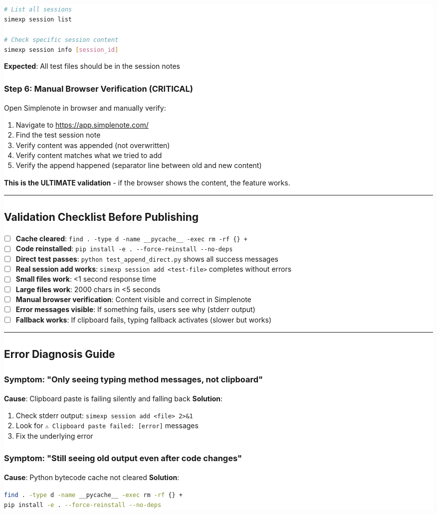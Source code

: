 ```bash
# List all sessions
simexp session list

# Check specific session content
simexp session info [session_id]
```

**Expected**: All test files should be in the session notes

### Step 6: Manual Browser Verification (CRITICAL)
Open Simplenote in browser and manually verify:

1. Navigate to https://app.simplenote.com/
2. Find the test session note
3. Verify content was appended (not overwritten)
4. Verify content matches what we tried to add
5. Verify the append happened (separator line between old and new content)

**This is the ULTIMATE validation** - if the browser shows the content, the feature works.

---

## Validation Checklist Before Publishing

- [ ] **Cache cleared**: `find . -type d -name __pycache__ -exec rm -rf {} +`
- [ ] **Code reinstalled**: `pip install -e . --force-reinstall --no-deps`
- [ ] **Direct test passes**: `python test_append_direct.py` shows all success messages
- [ ] **Real session add works**: `simexp session add <test-file>` completes without errors
- [ ] **Small files work**: <1 second response time
- [ ] **Large files work**: 2000 chars in <5 seconds
- [ ] **Manual browser verification**: Content visible and correct in Simplenote
- [ ] **Error messages visible**: If something fails, users see why (stderr output)
- [ ] **Fallback works**: If clipboard fails, typing fallback activates (slower but works)

---

## Error Diagnosis Guide

### Symptom: "Only seeing typing method messages, not clipboard"
**Cause**: Clipboard paste is failing silently and falling back
**Solution**:
1. Check stderr output: `simexp session add <file> 2>&1`
2. Look for `⚠️ Clipboard paste failed: [error]` messages
3. Fix the underlying error

### Symptom: "Still seeing old output even after code changes"
**Cause**: Python bytecode cache not cleared
**Solution**:
```bash
find . -type d -name __pycache__ -exec rm -rf {} +
pip install -e . --force-reinstall --no-deps
```
